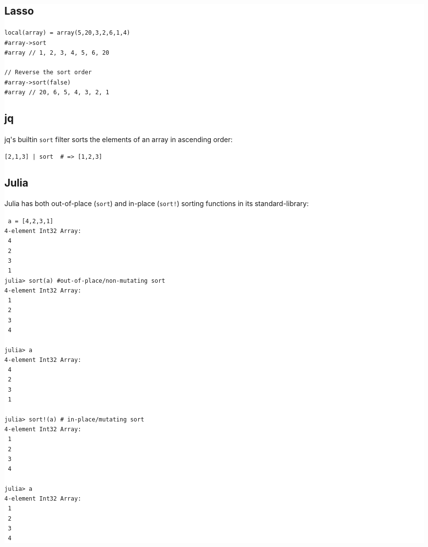 
## Lasso


```Lasso
local(array) = array(5,20,3,2,6,1,4)
#array->sort
#array // 1, 2, 3, 4, 5, 6, 20

// Reverse the sort order
#array->sort(false)
#array // 20, 6, 5, 4, 3, 2, 1
```



## jq

jq's builtin <code>sort</code> filter sorts the elements of an array in ascending order:

```jq
[2,1,3] | sort  # => [1,2,3]
```



## Julia

Julia has both out-of-place (<code>sort</code>) and in-place (<code>sort!</code>) sorting functions in its standard-library:

```julia>julia
 a = [4,2,3,1]
4-element Int32 Array:
 4
 2
 3
 1
julia> sort(a) #out-of-place/non-mutating sort
4-element Int32 Array:
 1
 2
 3
 4

julia> a
4-element Int32 Array:
 4
 2
 3
 1

julia> sort!(a) # in-place/mutating sort
4-element Int32 Array:
 1
 2
 3
 4

julia> a
4-element Int32 Array:
 1
 2
 3
 4
```
